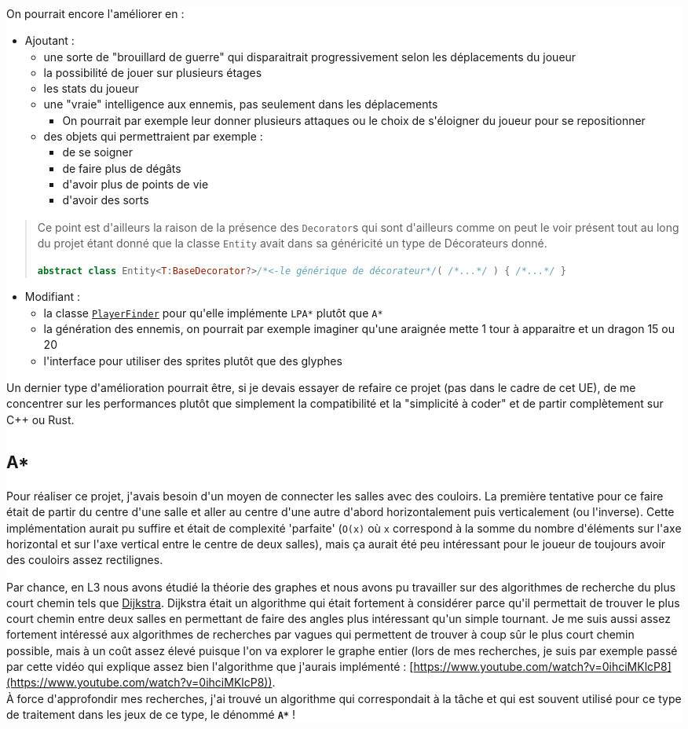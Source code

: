 On pourrait encore l'améliorer en :
- Ajoutant :
  - une sorte de "brouillard de guerre" qui disparaitrait progressivement selon les déplacements 
  du joueur
  - la possibilité de jouer sur plusieurs étages
  - les stats du joueur
  - une "vraie" intelligence aux ennemis, pas seulement dans les déplacements
    - On pourrait par exemple leur donner plusieurs attaques ou le choix de s'éloigner du joueur pour se repositionner
  - des objets qui permettraient par exemple :
    - de se soigner
    - de faire plus de dégâts
    - d'avoir plus de points de vie
    - d'avoir des sorts
> Ce point est d'ailleurs la raison de la présence des `Decorator`s qui sont d'ailleurs comme on
> peut le voir présent tout au long du projet étant donné que la classe `Entity` avait dans sa 
> généricité un type de Décorateurs donné.
> ```kotlin
> abstract class Entity<T:BaseDecorator?>/*<-le générique de décorateur*/( /*...*/ ) { /*...*/ }
> ```
- Modifiant :
  - la classe [`PlayerFinder`](../src/main/kotlin/util/graph/algo/PlayerFinder.kt) pour qu'elle implémente `LPA*` plutôt que `A*`
  - la génération des ennemis, on pourrait par exemple imaginer qu'une araignée mette 1 tour à apparaitre et un dragon 15 ou 20
  - l'interface pour utiliser des sprites plutôt que des glyphes 

Un dernier type d'amélioration pourrait être, si je devais essayer de refaire ce projet (pas
dans le cadre de cet UE), de me concentrer sur les performances plutôt que simplement la 
compatibilité et la "simplicité à coder" et de partir complètement sur C++ ou Rust.


## A*

Pour réaliser ce projet, j'avais besoin d'un moyen de connecter les salles avec des couloirs.
La première tentative pour ce faire était de partir du centre d'une salle et aller au centre
d'une autre d'abord horizontalement puis verticalement (ou l'inverse). Cette implémentation 
aurait pu suffire et était de complexité 'parfaite' (`O(x)` où `x` correspond à la somme du
nombre d'éléments sur l'axe horizontal et sur l'axe vertical entre le centre de deux salles),
mais ça aurait été peu intéressant pour le joueur de toujours avoir des couloirs assez 
rectilignes.

Par chance, en L3 nous avons étudié la théorie des graphes et nous avons pu travailler sur des
algorithmes de recherche du plus court chemin tels que [Dijkstra](https://en.wikipedia.org/wiki/Dijkstra%27s_algorithm).
Dijkstra était un algorithme qui était fortement à considérer parce qu'il permettait de trouver 
le plus court chemin entre deux salles en permettant de faire des angles plus intéressant qu'un 
simple tournant. Je me suis aussi assez fortement intéressé aux algorithmes de recherches par vagues 
qui permettent de trouver à coup sûr le plus court chemin possible, mais à un coût assez élevé
puisque l'on va explorer le graphe entier (lors de mes recherches, je suis par exemple passé 
par cette vidéo qui explique assez bien l'algorithme que j'aurais implémenté : 
[https://www.youtube.com/watch?v=0ihciMKlcP8](https://www.youtube.com/watch?v=0ihciMKlcP8)).   
À force d'approfondir mes recherches, j'ai trouvé un algorithme qui correspondait à la tâche
et qui est souvent utilisé pour ce type de traitement dans les jeux de ce type, le dénommé 
**__`A*`__** !
